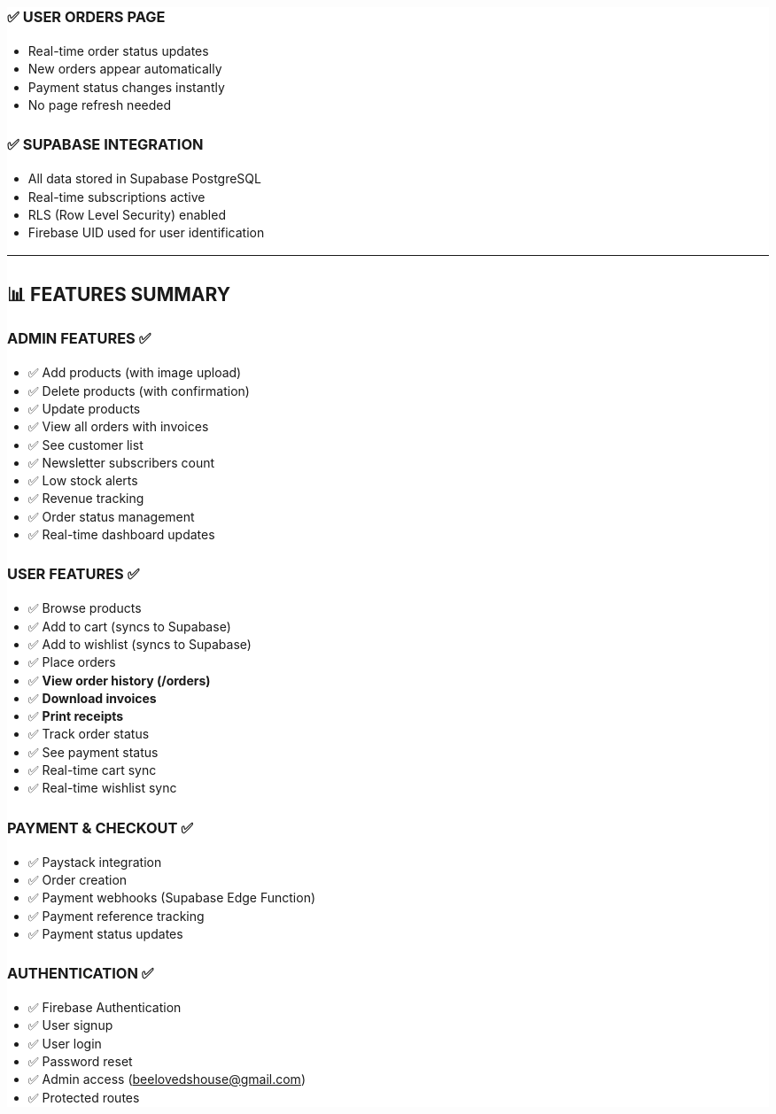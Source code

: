 ### ✅ USER ORDERS PAGE
- Real-time order status updates
- New orders appear automatically
- Payment status changes instantly
- No page refresh needed

### ✅ SUPABASE INTEGRATION
- All data stored in Supabase PostgreSQL
- Real-time subscriptions active
- RLS (Row Level Security) enabled
- Firebase UID used for user identification

---

## 📊 FEATURES SUMMARY

### ADMIN FEATURES ✅
- ✅ Add products (with image upload)
- ✅ Delete products (with confirmation)
- ✅ Update products
- ✅ View all orders with invoices
- ✅ See customer list
- ✅ Newsletter subscribers count
- ✅ Low stock alerts
- ✅ Revenue tracking
- ✅ Order status management
- ✅ Real-time dashboard updates

### USER FEATURES ✅
- ✅ Browse products
- ✅ Add to cart (syncs to Supabase)
- ✅ Add to wishlist (syncs to Supabase)
- ✅ Place orders
- ✅ **View order history (/orders)**
- ✅ **Download invoices**
- ✅ **Print receipts**
- ✅ Track order status
- ✅ See payment status
- ✅ Real-time cart sync
- ✅ Real-time wishlist sync

### PAYMENT & CHECKOUT ✅
- ✅ Paystack integration
- ✅ Order creation
- ✅ Payment webhooks (Supabase Edge Function)
- ✅ Payment reference tracking
- ✅ Payment status updates

### AUTHENTICATION ✅
- ✅ Firebase Authentication
- ✅ User signup
- ✅ User login
- ✅ Password reset
- ✅ Admin access (beelovedshouse@gmail.com)
- ✅ Protected routes
